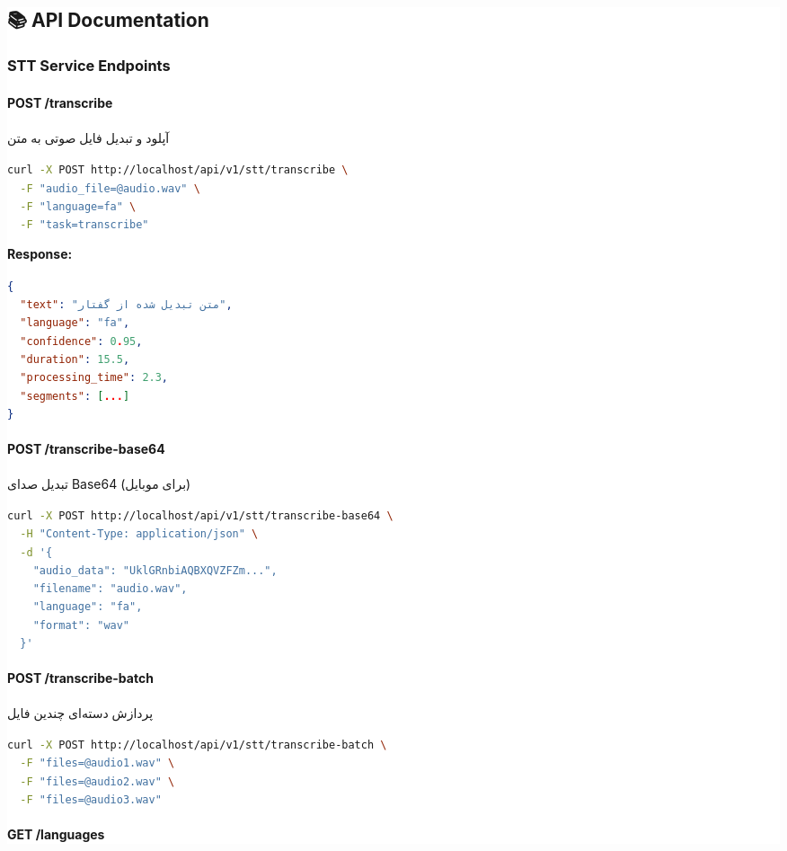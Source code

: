 ## 📚 API Documentation

### STT Service Endpoints

#### POST /transcribe

آپلود و تبدیل فایل صوتی به متن

```bash
curl -X POST http://localhost/api/v1/stt/transcribe \
  -F "audio_file=@audio.wav" \
  -F "language=fa" \
  -F "task=transcribe"
```

**Response:**

```json
{
  "text": "متن تبدیل شده از گفتار",
  "language": "fa",
  "confidence": 0.95,
  "duration": 15.5,
  "processing_time": 2.3,
  "segments": [...]
}
```

#### POST /transcribe-base64

تبدیل صدای Base64 (برای موبایل)

```bash
curl -X POST http://localhost/api/v1/stt/transcribe-base64 \
  -H "Content-Type: application/json" \
  -d '{
    "audio_data": "UklGRnbiAQBXQVZFZm...",
    "filename": "audio.wav",
    "language": "fa",
    "format": "wav"
  }'
```

#### POST /transcribe-batch

پردازش دسته‌ای چندین فایل

```bash
curl -X POST http://localhost/api/v1/stt/transcribe-batch \
  -F "files=@audio1.wav" \
  -F "files=@audio2.wav" \
  -F "files=@audio3.wav"
```

#### GET /languages
